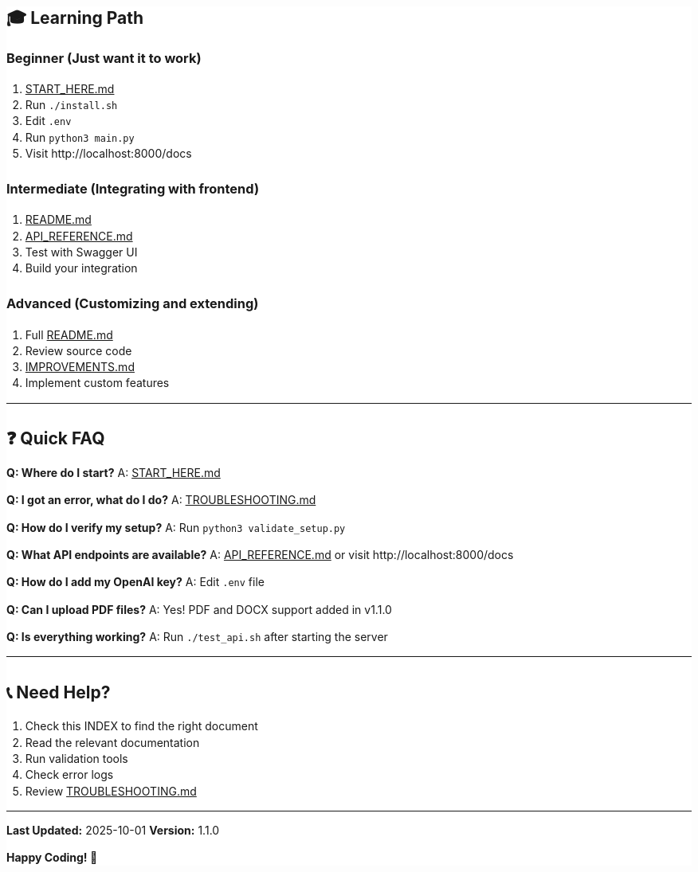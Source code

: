
## 🎓 Learning Path

### Beginner (Just want it to work)
1. [START_HERE.md](START_HERE.md)
2. Run `./install.sh`
3. Edit `.env`
4. Run `python3 main.py`
5. Visit http://localhost:8000/docs

### Intermediate (Integrating with frontend)
1. [README.md](README.md)
2. [API_REFERENCE.md](API_REFERENCE.md)
3. Test with Swagger UI
4. Build your integration

### Advanced (Customizing and extending)
1. Full [README.md](README.md)
2. Review source code
3. [IMPROVEMENTS.md](IMPROVEMENTS.md)
4. Implement custom features

---

## ❓ Quick FAQ

**Q: Where do I start?**
A: [START_HERE.md](START_HERE.md)

**Q: I got an error, what do I do?**
A: [TROUBLESHOOTING.md](TROUBLESHOOTING.md)

**Q: How do I verify my setup?**
A: Run `python3 validate_setup.py`

**Q: What API endpoints are available?**
A: [API_REFERENCE.md](API_REFERENCE.md) or visit http://localhost:8000/docs

**Q: How do I add my OpenAI key?**
A: Edit `.env` file

**Q: Can I upload PDF files?**
A: Yes! PDF and DOCX support added in v1.1.0

**Q: Is everything working?**
A: Run `./test_api.sh` after starting the server

---

## 📞 Need Help?

1. Check this INDEX to find the right document
2. Read the relevant documentation
3. Run validation tools
4. Check error logs
5. Review [TROUBLESHOOTING.md](TROUBLESHOOTING.md)

---

**Last Updated:** 2025-10-01
**Version:** 1.1.0

**Happy Coding! 🚀**
